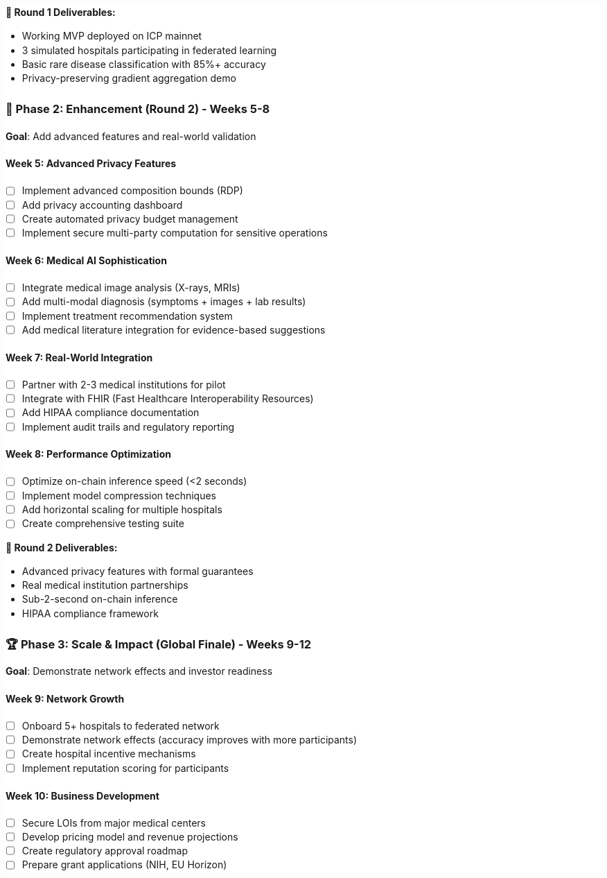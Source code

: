 **🎯 Round 1 Deliverables:**
- Working MVP deployed on ICP mainnet
- 3 simulated hospitals participating in federated learning
- Basic rare disease classification with 85%+ accuracy
- Privacy-preserving gradient aggregation demo

### **🚀 Phase 2: Enhancement (Round 2) - Weeks 5-8**

**Goal**: Add advanced features and real-world validation

#### **Week 5: Advanced Privacy Features**
- [ ] Implement advanced composition bounds (RDP)
- [ ] Add privacy accounting dashboard
- [ ] Create automated privacy budget management
- [ ] Implement secure multi-party computation for sensitive operations

#### **Week 6: Medical AI Sophistication**
- [ ] Integrate medical image analysis (X-rays, MRIs)
- [ ] Add multi-modal diagnosis (symptoms + images + lab results)
- [ ] Implement treatment recommendation system
- [ ] Add medical literature integration for evidence-based suggestions

#### **Week 7: Real-World Integration**
- [ ] Partner with 2-3 medical institutions for pilot
- [ ] Integrate with FHIR (Fast Healthcare Interoperability Resources)
- [ ] Add HIPAA compliance documentation
- [ ] Implement audit trails and regulatory reporting

#### **Week 8: Performance Optimization**
- [ ] Optimize on-chain inference speed (<2 seconds)
- [ ] Implement model compression techniques
- [ ] Add horizontal scaling for multiple hospitals
- [ ] Create comprehensive testing suite

**🎯 Round 2 Deliverables:**
- Advanced privacy features with formal guarantees
- Real medical institution partnerships
- Sub-2-second on-chain inference
- HIPAA compliance framework

### **🏆 Phase 3: Scale & Impact (Global Finale) - Weeks 9-12**

**Goal**: Demonstrate network effects and investor readiness

#### **Week 9: Network Growth**
- [ ] Onboard 5+ hospitals to federated network
- [ ] Demonstrate network effects (accuracy improves with more participants)
- [ ] Create hospital incentive mechanisms
- [ ] Implement reputation scoring for participants

#### **Week 10: Business Development**
- [ ] Secure LOIs from major medical centers
- [ ] Develop pricing model and revenue projections
- [ ] Create regulatory approval roadmap
- [ ] Prepare grant applications (NIH, EU Horizon)
